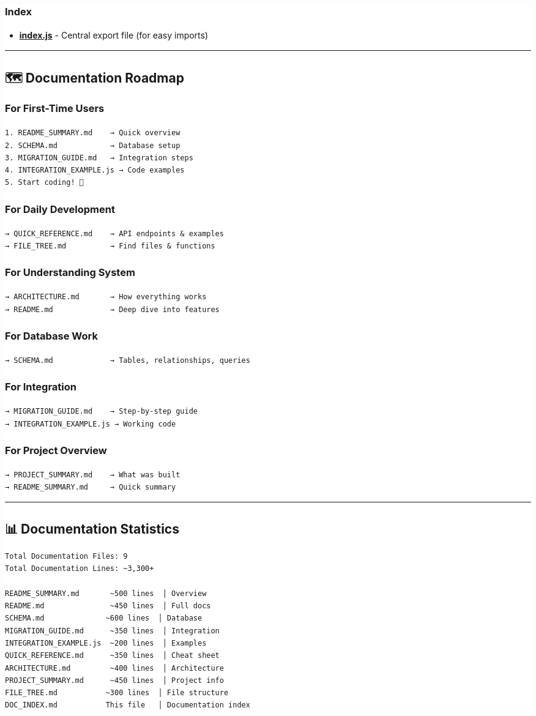 ### Index
- **[index.js](./index.js)** - Central export file (for easy imports)

---

## 🗺️ Documentation Roadmap

### For First-Time Users
```
1. README_SUMMARY.md    → Quick overview
2. SCHEMA.md            → Database setup
3. MIGRATION_GUIDE.md   → Integration steps
4. INTEGRATION_EXAMPLE.js → Code examples
5. Start coding! 🚀
```

### For Daily Development
```
→ QUICK_REFERENCE.md    → API endpoints & examples
→ FILE_TREE.md          → Find files & functions
```

### For Understanding System
```
→ ARCHITECTURE.md       → How everything works
→ README.md             → Deep dive into features
```

### For Database Work
```
→ SCHEMA.md             → Tables, relationships, queries
```

### For Integration
```
→ MIGRATION_GUIDE.md    → Step-by-step guide
→ INTEGRATION_EXAMPLE.js → Working code
```

### For Project Overview
```
→ PROJECT_SUMMARY.md    → What was built
→ README_SUMMARY.md     → Quick summary
```

---

## 📊 Documentation Statistics

```
Total Documentation Files: 9
Total Documentation Lines: ~3,300+

README_SUMMARY.md       ~500 lines  │ Overview
README.md               ~450 lines  │ Full docs
SCHEMA.md              ~600 lines  │ Database
MIGRATION_GUIDE.md      ~350 lines  │ Integration
INTEGRATION_EXAMPLE.js  ~200 lines  │ Examples
QUICK_REFERENCE.md      ~350 lines  │ Cheat sheet
ARCHITECTURE.md         ~400 lines  │ Architecture
PROJECT_SUMMARY.md      ~450 lines  │ Project info
FILE_TREE.md           ~300 lines  │ File structure
DOC_INDEX.md           This file   │ Documentation index
```